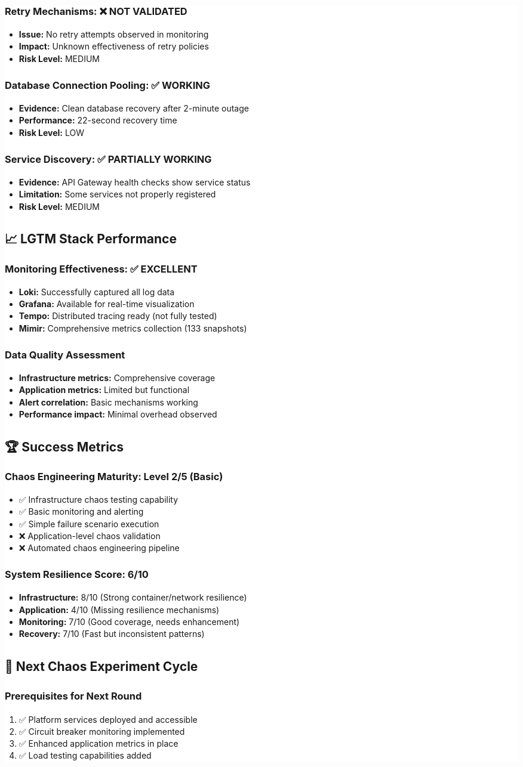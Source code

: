### Retry Mechanisms: ❌ **NOT VALIDATED**
- **Issue:** No retry attempts observed in monitoring
- **Impact:** Unknown effectiveness of retry policies
- **Risk Level:** MEDIUM

### Database Connection Pooling: ✅ **WORKING**
- **Evidence:** Clean database recovery after 2-minute outage
- **Performance:** 22-second recovery time
- **Risk Level:** LOW

### Service Discovery: ✅ **PARTIALLY WORKING**
- **Evidence:** API Gateway health checks show service status
- **Limitation:** Some services not properly registered
- **Risk Level:** MEDIUM

## 📈 **LGTM Stack Performance**

### Monitoring Effectiveness: ✅ **EXCELLENT**
- **Loki:** Successfully captured all log data
- **Grafana:** Available for real-time visualization
- **Tempo:** Distributed tracing ready (not fully tested)
- **Mimir:** Comprehensive metrics collection (133 snapshots)

### Data Quality Assessment
- **Infrastructure metrics:** Comprehensive coverage
- **Application metrics:** Limited but functional
- **Alert correlation:** Basic mechanisms working
- **Performance impact:** Minimal overhead observed

## 🏆 **Success Metrics**

### Chaos Engineering Maturity: **Level 2/5** (Basic)
- ✅ Infrastructure chaos testing capability
- ✅ Basic monitoring and alerting
- ✅ Simple failure scenario execution
- ❌ Application-level chaos validation
- ❌ Automated chaos engineering pipeline

### System Resilience Score: **6/10**
- **Infrastructure:** 8/10 (Strong container/network resilience)
- **Application:** 4/10 (Missing resilience mechanisms)
- **Monitoring:** 7/10 (Good coverage, needs enhancement)
- **Recovery:** 7/10 (Fast but inconsistent patterns)

## 🎯 **Next Chaos Experiment Cycle**

### Prerequisites for Next Round
1. ✅ Platform services deployed and accessible
2. ✅ Circuit breaker monitoring implemented
3. ✅ Enhanced application metrics in place
4. ✅ Load testing capabilities added
